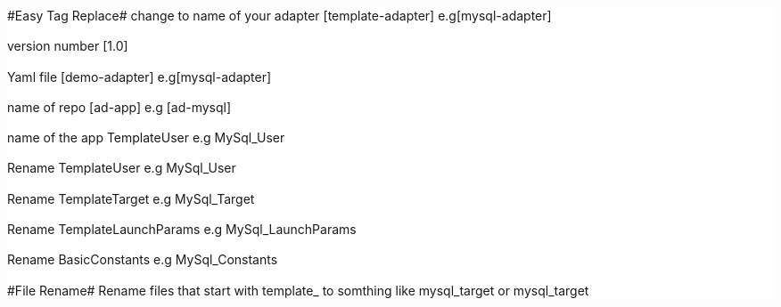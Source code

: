 
#Easy Tag Replace#
change to name of your adapter [template-adapter] e.g[mysql-adapter]

version number [1.0]

Yaml file  [demo-adapter] e.g[mysql-adapter]

name of repo [ad-app]  e.g [ad-mysql]

name of the app TemplateUser e.g MySql_User

Rename TemplateUser e.g MySql_User

Rename TemplateTarget e.g MySql_Target

Rename TemplateLaunchParams e.g MySql_LaunchParams

Rename BasicConstants e.g MySql_Constants

#File Rename#
Rename files that start with template_ to somthing like mysql_target or mysql_target